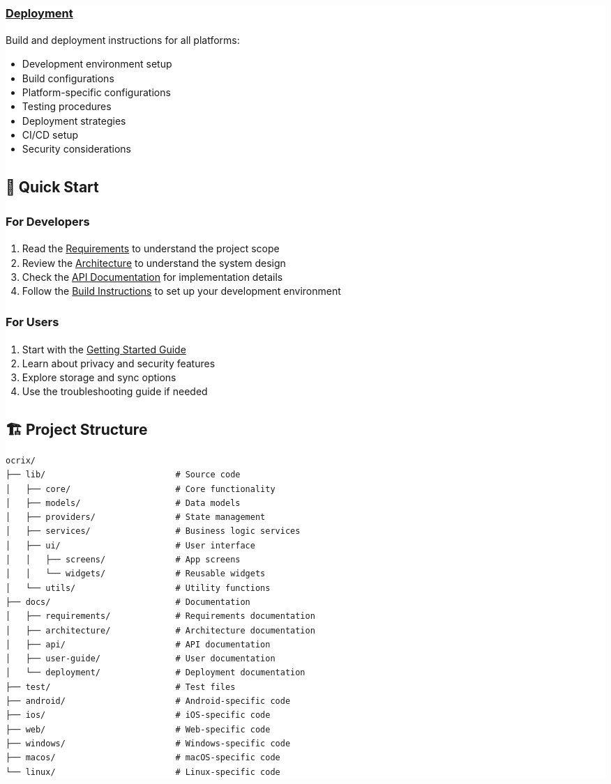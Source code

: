 ### [Deployment](./deployment/build-instructions.md)

Build and deployment instructions for all platforms:

-   Development environment setup
-   Build configurations
-   Platform-specific configurations
-   Testing procedures
-   Deployment strategies
-   CI/CD setup
-   Security considerations

## 🚀 Quick Start

### For Developers

1. Read the [Requirements](./requirements/requirements.md) to understand the project scope
2. Review the [Architecture](./architecture/system-architecture.md) to understand the system design
3. Check the [API Documentation](./api/service-interfaces.md) for implementation details
4. Follow the [Build Instructions](./deployment/build-instructions.md) to set up your development environment

### For Users

1. Start with the [Getting Started Guide](./user-guide/getting-started.md)
2. Learn about privacy and security features
3. Explore storage and sync options
4. Use the troubleshooting guide if needed

## 🏗️ Project Structure

```
ocrix/
├── lib/                          # Source code
│   ├── core/                     # Core functionality
│   ├── models/                   # Data models
│   ├── providers/                # State management
│   ├── services/                 # Business logic services
│   ├── ui/                       # User interface
│   │   ├── screens/              # App screens
│   │   └── widgets/              # Reusable widgets
│   └── utils/                    # Utility functions
├── docs/                         # Documentation
│   ├── requirements/             # Requirements documentation
│   ├── architecture/             # Architecture documentation
│   ├── api/                      # API documentation
│   ├── user-guide/               # User documentation
│   └── deployment/               # Deployment documentation
├── test/                         # Test files
├── android/                      # Android-specific code
├── ios/                          # iOS-specific code
├── web/                          # Web-specific code
├── windows/                      # Windows-specific code
├── macos/                        # macOS-specific code
└── linux/                        # Linux-specific code
```
